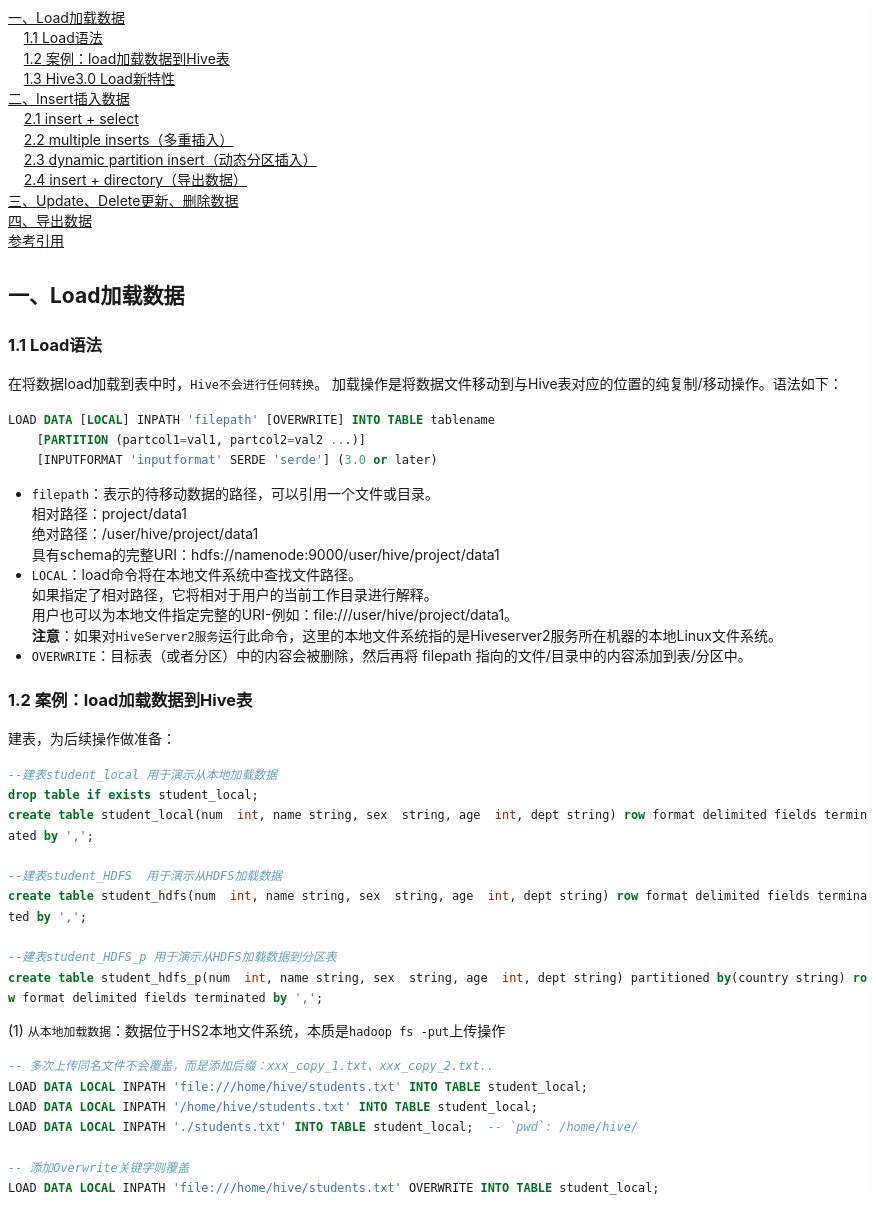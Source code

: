 <nav>
<a href="#一load加载数据">一、Load加载数据</a><br/>
&nbsp;&nbsp;&nbsp;&nbsp;<a href="#11-load语法">1.1 Load语法</a><br/>
&nbsp;&nbsp;&nbsp;&nbsp;<a href="#12-案例load加载数据到hive表">1.2 案例：load加载数据到Hive表</a><br/>
&nbsp;&nbsp;&nbsp;&nbsp;<a href="#13-hive30-load新特性">1.3 Hive3.0 Load新特性</a><br/>
<a href="#二insert插入数据">二、Insert插入数据</a><br/>
&nbsp;&nbsp;&nbsp;&nbsp;<a href="#21-insert-select">2.1 insert + select</a><br/>
&nbsp;&nbsp;&nbsp;&nbsp;<a href="#22-multiple-inserts多重插入">2.2 multiple inserts（多重插入）</a><br/>
&nbsp;&nbsp;&nbsp;&nbsp;<a href="#23-dynamic-partition-insert动态分区插入">2.3 dynamic partition insert（动态分区插入）</a><br/>
&nbsp;&nbsp;&nbsp;&nbsp;<a href="#24-insert-directory导出数据">2.4 insert + directory（导出数据）</a><br/>
<a href="#三updatedelete更新删除数据">三、Update、Delete更新、删除数据</a><br/>
<a href="#四导出数据">四、导出数据</a><br/>
<a href="#参考引用">参考引用</a><br/>
</nav>

## 一、Load加载数据

### 1.1 Load语法
在将数据load加载到表中时，`Hive不会进行任何转换`。 加载操作是将数据文件移动到与Hive表对应的位置的纯复制/移动操作。语法如下：
```sql
LOAD DATA [LOCAL] INPATH 'filepath' [OVERWRITE] INTO TABLE tablename 
    [PARTITION (partcol1=val1, partcol2=val2 ...)]
    [INPUTFORMAT 'inputformat' SERDE 'serde'] (3.0 or later)
```
+ `filepath`：表示的待移动数据的路径，可以引用一个文件或目录。<br>
   相对路径：project/data1<br>
   绝对路径：/user/hive/project/data1<br>
   具有schema的完整URI：hdfs://namenode:9000/user/hive/project/data1<br>
+  `LOCAL`：load命令将在本地文件系统中查找文件路径。<br>
   如果指定了相对路径，它将相对于用户的当前工作目录进行解释。<br>
   用户也可以为本地文件指定完整的URI-例如：file:///user/hive/project/data1。<br>
   **注意**：如果对`HiveServer2服务`运行此命令，这里的本地文件系统指的是Hiveserver2服务所在机器的本地Linux文件系统。
+  `OVERWRITE`：目标表（或者分区）中的内容会被删除，然后再将 filepath 指向的文件/目录中的内容添加到表/分区中。 

### 1.2 案例：load加载数据到Hive表
建表，为后续操作做准备：
```sql
--建表student_local 用于演示从本地加载数据
drop table if exists student_local;
create table student_local(num  int, name string, sex  string, age  int, dept string) row format delimited fields terminated by ',';

--建表student_HDFS  用于演示从HDFS加载数据
create table student_hdfs(num  int, name string, sex  string, age  int, dept string) row format delimited fields terminated by ',';

--建表student_HDFS_p 用于演示从HDFS加载数据到分区表
create table student_hdfs_p(num  int, name string, sex  string, age  int, dept string) partitioned by(country string) row format delimited fields terminated by ',';
```
(1) `从本地加载数据`：数据位于HS2本地文件系统，本质是`hadoop fs -put`上传操作
```sql
-- 多次上传同名文件不会覆盖，而是添加后缀：xxx_copy_1.txt、xxx_copy_2.txt..
LOAD DATA LOCAL INPATH 'file:///home/hive/students.txt' INTO TABLE student_local;
LOAD DATA LOCAL INPATH '/home/hive/students.txt' INTO TABLE student_local;
LOAD DATA LOCAL INPATH './students.txt' INTO TABLE student_local;  -- `pwd`: /home/hive/

-- 添加Overwrite关键字则覆盖
LOAD DATA LOCAL INPATH 'file:///home/hive/students.txt' OVERWRITE INTO TABLE student_local;
```